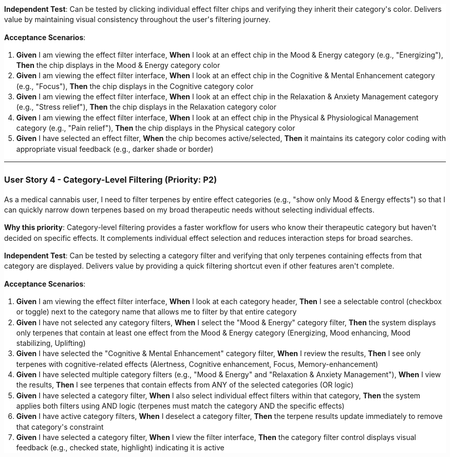 **Independent Test**: Can be tested by clicking individual effect filter chips and verifying they inherit their category's color. Delivers
value by maintaining visual consistency throughout the user's filtering journey.

**Acceptance Scenarios**:

1. **Given** I am viewing the effect filter interface, **When** I look at an effect chip in the Mood & Energy category (e.g., "Energizing"),
   **Then** the chip displays in the Mood & Energy category color
2. **Given** I am viewing the effect filter interface, **When** I look at an effect chip in the Cognitive & Mental Enhancement category
   (e.g., "Focus"), **Then** the chip displays in the Cognitive category color
3. **Given** I am viewing the effect filter interface, **When** I look at an effect chip in the Relaxation & Anxiety Management category
   (e.g., "Stress relief"), **Then** the chip displays in the Relaxation category color
4. **Given** I am viewing the effect filter interface, **When** I look at an effect chip in the Physical & Physiological Management category
   (e.g., "Pain relief"), **Then** the chip displays in the Physical category color
5. **Given** I have selected an effect filter, **When** the chip becomes active/selected, **Then** it maintains its category color coding
   with appropriate visual feedback (e.g., darker shade or border)

---

### User Story 4 - Category-Level Filtering (Priority: P2)

As a medical cannabis user, I need to filter terpenes by entire effect categories (e.g., "show only Mood & Energy effects") so that I can
quickly narrow down terpenes based on my broad therapeutic needs without selecting individual effects.

**Why this priority**: Category-level filtering provides a faster workflow for users who know their therapeutic category but haven't
decided on specific effects. It complements individual effect selection and reduces interaction steps for broad searches.

**Independent Test**: Can be tested by selecting a category filter and verifying that only terpenes containing effects from that category
are displayed. Delivers value by providing a quick filtering shortcut even if other features aren't complete.

**Acceptance Scenarios**:

1. **Given** I am viewing the effect filter interface, **When** I look at each category header, **Then** I see a selectable control
   (checkbox or toggle) next to the category name that allows me to filter by that entire category
2. **Given** I have not selected any category filters, **When** I select the "Mood & Energy" category filter, **Then** the system displays
   only terpenes that contain at least one effect from the Mood & Energy category (Energizing, Mood enhancing, Mood stabilizing, Uplifting)
3. **Given** I have selected the "Cognitive & Mental Enhancement" category filter, **When** I review the results, **Then** I see only
   terpenes with cognitive-related effects (Alertness, Cognitive enhancement, Focus, Memory-enhancement)
4. **Given** I have selected multiple category filters (e.g., "Mood & Energy" and "Relaxation & Anxiety Management"), **When** I view the
   results, **Then** I see terpenes that contain effects from ANY of the selected categories (OR logic)
5. **Given** I have selected a category filter, **When** I also select individual effect filters within that category, **Then** the system
   applies both filters using AND logic (terpenes must match the category AND the specific effects)
6. **Given** I have active category filters, **When** I deselect a category filter, **Then** the terpene results update immediately to
   remove that category's constraint
7. **Given** I have selected a category filter, **When** I view the filter interface, **Then** the category filter control displays visual
   feedback (e.g., checked state, highlight) indicating it is active